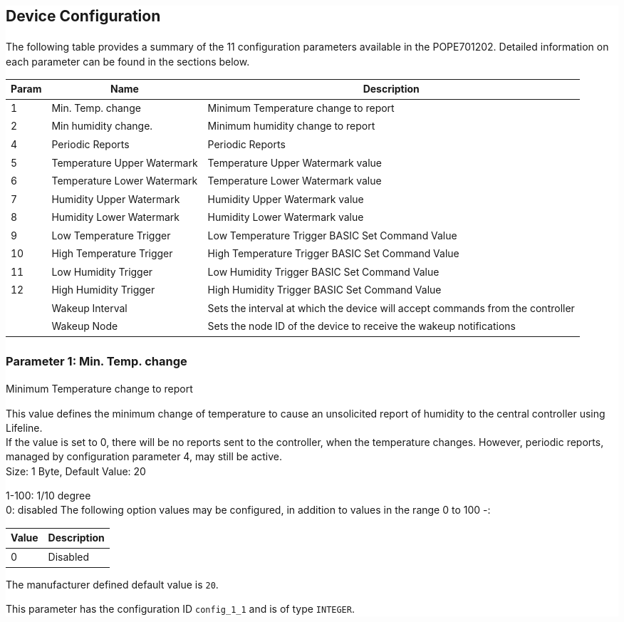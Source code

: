 

## Device Configuration

The following table provides a summary of the 11 configuration parameters available in the POPE701202.
Detailed information on each parameter can be found in the sections below.

| Param | Name  | Description |
|-------|-------|-------------|
| 1 | Min. Temp. change | Minimum Temperature change to report |
| 2 | Min humidity change. | Minimum humidity change to report |
| 4 | Periodic Reports | Periodic Reports |
| 5 | Temperature Upper Watermark | Temperature Upper Watermark value |
| 6 | Temperature Lower Watermark | Temperature Lower Watermark value |
| 7 | Humidity Upper Watermark | Humidity Upper Watermark value |
| 8 | Humidity Lower Watermark | Humidity Lower Watermark value |
| 9 | Low Temperature Trigger  | Low Temperature Trigger BASIC Set Command Value |
| 10 | High Temperature Trigger | High Temperature Trigger BASIC Set Command Value |
| 11 | Low Humidity Trigger | Low Humidity Trigger BASIC Set Command Value |
| 12 | High Humidity Trigger | High Humidity Trigger BASIC Set Command Value |
|  | Wakeup Interval | Sets the interval at which the device will accept commands from the controller |
|  | Wakeup Node | Sets the node ID of the device to receive the wakeup notifications |

### Parameter 1: Min. Temp. change

Minimum Temperature change to report
  
This value defines the minimum change of temperature to cause an unsolicited report of humidity to the central controller using Lifeline.  
If the value is set to 0, there will be no reports sent to the controller, when the temperature changes. However, periodic reports, managed by configuration parameter 4, may still be active.  
Size: 1 Byte, Default Value: 20  
  
1-100: 1/10 degree  
0: disabled
The following option values may be configured, in addition to values in the range 0 to 100 -:

| Value  | Description |
|--------|-------------|
| 0 | Disabled |

The manufacturer defined default value is ```20```.

This parameter has the configuration ID ```config_1_1``` and is of type ```INTEGER```.
